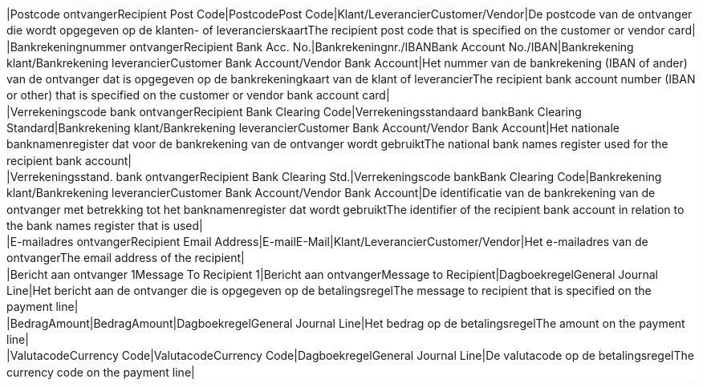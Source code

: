 |<span data-ttu-id="7e93a-175">Postcode ontvanger</span><span class="sxs-lookup"><span data-stu-id="7e93a-175">Recipient Post Code</span></span>|<span data-ttu-id="7e93a-176">Postcode</span><span class="sxs-lookup"><span data-stu-id="7e93a-176">Post Code</span></span>|<span data-ttu-id="7e93a-177">Klant/Leverancier</span><span class="sxs-lookup"><span data-stu-id="7e93a-177">Customer/Vendor</span></span>|<span data-ttu-id="7e93a-178">De postcode van de ontvanger die wordt opgegeven op de klanten- of leverancierskaart</span><span class="sxs-lookup"><span data-stu-id="7e93a-178">The recipient post code that is specified on the customer or vendor card</span></span>|  
|<span data-ttu-id="7e93a-179">Bankrekeningnummer ontvanger</span><span class="sxs-lookup"><span data-stu-id="7e93a-179">Recipient Bank Acc. No.</span></span>|<span data-ttu-id="7e93a-180">Bankrekeningnr./IBAN</span><span class="sxs-lookup"><span data-stu-id="7e93a-180">Bank Account No./IBAN</span></span>|<span data-ttu-id="7e93a-181">Bankrekening klant/Bankrekening leverancier</span><span class="sxs-lookup"><span data-stu-id="7e93a-181">Customer Bank Account/Vendor Bank Account</span></span>|<span data-ttu-id="7e93a-182">Het nummer van de bankrekening (IBAN of ander) van de ontvanger dat is opgegeven op de bankrekeningkaart van de klant of leverancier</span><span class="sxs-lookup"><span data-stu-id="7e93a-182">The recipient bank account number (IBAN or other) that is specified on the customer or vendor bank account card</span></span>|  
|<span data-ttu-id="7e93a-183">Verrekeningscode bank ontvanger</span><span class="sxs-lookup"><span data-stu-id="7e93a-183">Recipient Bank Clearing Code</span></span>|<span data-ttu-id="7e93a-184">Verrekeningsstandaard bank</span><span class="sxs-lookup"><span data-stu-id="7e93a-184">Bank Clearing Standard</span></span>|<span data-ttu-id="7e93a-185">Bankrekening klant/Bankrekening leverancier</span><span class="sxs-lookup"><span data-stu-id="7e93a-185">Customer Bank Account/Vendor Bank Account</span></span>|<span data-ttu-id="7e93a-186">Het nationale banknamenregister dat voor de bankrekening van de ontvanger wordt gebruikt</span><span class="sxs-lookup"><span data-stu-id="7e93a-186">The national bank names register used for the recipient bank account</span></span>|  
|<span data-ttu-id="7e93a-187">Verrekeningsstand. bank ontvanger</span><span class="sxs-lookup"><span data-stu-id="7e93a-187">Recipient Bank Clearing Std.</span></span>|<span data-ttu-id="7e93a-188">Verrekeningscode bank</span><span class="sxs-lookup"><span data-stu-id="7e93a-188">Bank Clearing Code</span></span>|<span data-ttu-id="7e93a-189">Bankrekening klant/Bankrekening leverancier</span><span class="sxs-lookup"><span data-stu-id="7e93a-189">Customer Bank Account/Vendor Bank Account</span></span>|<span data-ttu-id="7e93a-190">De identificatie van de bankrekening van de ontvanger met betrekking tot het banknamenregister dat wordt gebruikt</span><span class="sxs-lookup"><span data-stu-id="7e93a-190">The identifier of the recipient bank account in relation to the bank names register that is used</span></span>|  
|<span data-ttu-id="7e93a-191">E-mailadres ontvanger</span><span class="sxs-lookup"><span data-stu-id="7e93a-191">Recipient Email Address</span></span>|<span data-ttu-id="7e93a-192">E-mail</span><span class="sxs-lookup"><span data-stu-id="7e93a-192">E-Mail</span></span>|<span data-ttu-id="7e93a-193">Klant/Leverancier</span><span class="sxs-lookup"><span data-stu-id="7e93a-193">Customer/Vendor</span></span>|<span data-ttu-id="7e93a-194">Het e-mailadres van de ontvanger</span><span class="sxs-lookup"><span data-stu-id="7e93a-194">The email address of the recipient</span></span>|  
|<span data-ttu-id="7e93a-195">Bericht aan ontvanger 1</span><span class="sxs-lookup"><span data-stu-id="7e93a-195">Message To Recipient 1</span></span>|<span data-ttu-id="7e93a-196">Bericht aan ontvanger</span><span class="sxs-lookup"><span data-stu-id="7e93a-196">Message to Recipient</span></span>|<span data-ttu-id="7e93a-197">Dagboekregel</span><span class="sxs-lookup"><span data-stu-id="7e93a-197">General Journal Line</span></span>|<span data-ttu-id="7e93a-198">Het bericht aan de ontvanger die is opgegeven op de betalingsregel</span><span class="sxs-lookup"><span data-stu-id="7e93a-198">The message to recipient that is specified on the payment line</span></span>|  
|<span data-ttu-id="7e93a-199">Bedrag</span><span class="sxs-lookup"><span data-stu-id="7e93a-199">Amount</span></span>|<span data-ttu-id="7e93a-200">Bedrag</span><span class="sxs-lookup"><span data-stu-id="7e93a-200">Amount</span></span>|<span data-ttu-id="7e93a-201">Dagboekregel</span><span class="sxs-lookup"><span data-stu-id="7e93a-201">General Journal Line</span></span>|<span data-ttu-id="7e93a-202">Het bedrag op de betalingsregel</span><span class="sxs-lookup"><span data-stu-id="7e93a-202">The amount on the payment line</span></span>|  
|<span data-ttu-id="7e93a-203">Valutacode</span><span class="sxs-lookup"><span data-stu-id="7e93a-203">Currency Code</span></span>|<span data-ttu-id="7e93a-204">Valutacode</span><span class="sxs-lookup"><span data-stu-id="7e93a-204">Currency Code</span></span>|<span data-ttu-id="7e93a-205">Dagboekregel</span><span class="sxs-lookup"><span data-stu-id="7e93a-205">General Journal Line</span></span>|<span data-ttu-id="7e93a-206">De valutacode op de betalingsregel</span><span class="sxs-lookup"><span data-stu-id="7e93a-206">The currency code on the payment line</span></span>|  